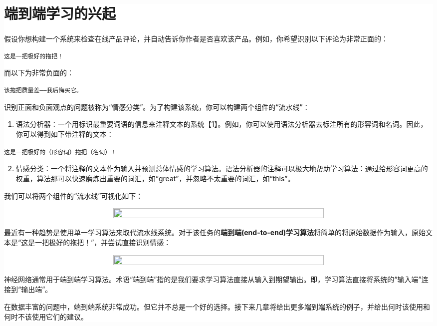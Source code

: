 
# 端到端学习的兴起

假设你想构建一个系统来检查在线产品评论，并自动告诉你作者是否喜欢该产品。例如，你希望识别以下评论为非常正面的：

```txt
这是一把极好的拖把！
```

而以下为非常负面的：

```txt
该拖把质量差——我后悔买它。
```

识别正面和负面观点的问题被称为“情感分类”。为了构建该系统，你可以构建两个组件的“流水线”：

1. 语法分析器：一个用标识最重要词语的信息来注释文本的系统【1】。例如，你可以使用语法分析器去标注所有的形容词和名词。因此，你可以得到如下带注释的文本：

```txt
这是一把极好的（形容词）拖把（名词）！
```

2. 情感分类：一个将注释的文本作为输入并预测总体情感的学习算法。语法分析器的注释可以极大地帮助学习算法：通过给形容词更高的权重，算法那可以快速磨炼出重要的词汇，如“great”，并忽略不太重要的词汇，如“this”。

我们可以将两个组件的“流水线”可视化如下：

<p align="center">
    <img width="70%" height="70%" src="http://images.iterate.site/blog/image/180812/dkH92BgEAi.png?imageslim">
</p>

最近有一种趋势是使用单一学习算法来取代流水线系统。对于该任务的**端到端(end-to-end)学习算法**将简单的将原始数据作为输入，原始文本是“这是一把极好的拖把！”，并尝试直接识别情感：

<p align="center">
    <img width="70%" height="70%" src="http://images.iterate.site/blog/image/180812/mLjK1Cc968.png?imageslim">
</p>

神经网络通常用于端到端学习算法。术语“端到端”指的是我们要求学习算法直接从输入到期望输出。即，学习算法直接将系统的“输入端”连接到“输出端”。

在数据丰富的问题中，端到端系统非常成功。但它并不总是一个好的选择。接下来几章将给出更多端到端系统的例子，并给出何时该使用和何时不该使用它们的建议。
